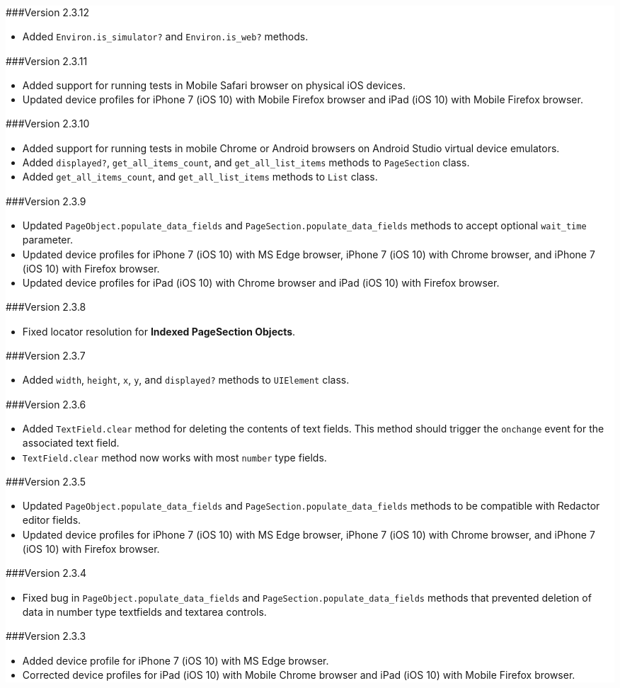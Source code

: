 ###Version 2.3.12

* Added `Environ.is_simulator?` and `Environ.is_web?` methods.

###Version 2.3.11

* Added support for running tests in Mobile Safari browser on physical iOS devices.
* Updated device profiles for iPhone 7 (iOS 10) with Mobile Firefox browser and iPad (iOS 10) with Mobile Firefox browser.

###Version 2.3.10

* Added support for running tests in mobile Chrome or Android browsers on Android Studio virtual device emulators.
* Added `displayed?`, `get_all_items_count`, and `get_all_list_items` methods to `PageSection` class.
* Added `get_all_items_count`, and `get_all_list_items` methods to `List` class.

###Version 2.3.9

* Updated `PageObject.populate_data_fields` and `PageSection.populate_data_fields` methods to accept optional `wait_time` parameter.
* Updated device profiles for iPhone 7 (iOS 10) with MS Edge browser, iPhone 7 (iOS 10) with Chrome browser, and iPhone 7 (iOS 10) with Firefox browser.
* Updated device profiles for iPad (iOS 10) with Chrome browser and iPad (iOS 10) with Firefox browser.

###Version 2.3.8

* Fixed locator resolution for **Indexed PageSection Objects**.

###Version 2.3.7

* Added `width`, `height`, `x`, `y`, and `displayed?` methods to `UIElement` class.

###Version 2.3.6

* Added `TextField.clear` method for deleting the contents of text fields. This method should trigger the `onchange` event for the associated text field.
* `TextField.clear` method now works with most `number` type fields.

###Version 2.3.5

* Updated `PageObject.populate_data_fields` and `PageSection.populate_data_fields` methods to be compatible with Redactor editor fields.
* Updated device profiles for iPhone 7 (iOS 10) with MS Edge browser, iPhone 7 (iOS 10) with Chrome browser, and iPhone 7 (iOS 10) with Firefox browser.

###Version 2.3.4

* Fixed bug in `PageObject.populate_data_fields` and `PageSection.populate_data_fields` methods that prevented deletion of data in number type textfields
and textarea controls.

###Version 2.3.3

* Added device profile for iPhone 7 (iOS 10) with MS Edge browser.
* Corrected device profiles for iPad (iOS 10) with Mobile Chrome browser and iPad (iOS 10) with Mobile Firefox browser.
